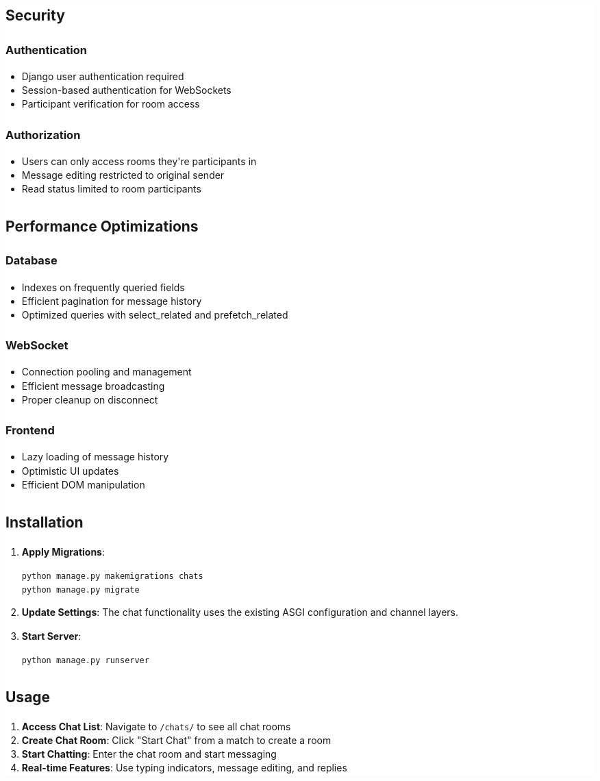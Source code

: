 ## Security

### Authentication
- Django user authentication required
- Session-based authentication for WebSockets
- Participant verification for room access

### Authorization
- Users can only access rooms they're participants in
- Message editing restricted to original sender
- Read status limited to room participants

## Performance Optimizations

### Database
- Indexes on frequently queried fields
- Efficient pagination for message history
- Optimized queries with select_related and prefetch_related

### WebSocket
- Connection pooling and management
- Efficient message broadcasting
- Proper cleanup on disconnect

### Frontend
- Lazy loading of message history
- Optimistic UI updates
- Efficient DOM manipulation

## Installation

1. **Apply Migrations**:
   ```bash
   python manage.py makemigrations chats
   python manage.py migrate
   ```

2. **Update Settings**:
   The chat functionality uses the existing ASGI configuration and channel layers.

3. **Start Server**:
   ```bash
   python manage.py runserver
   ```

## Usage

1. **Access Chat List**: Navigate to `/chats/` to see all chat rooms
2. **Create Chat Room**: Click "Start Chat" from a match to create a room
3. **Start Chatting**: Enter the chat room and start messaging
4. **Real-time Features**: Use typing indicators, message editing, and replies
